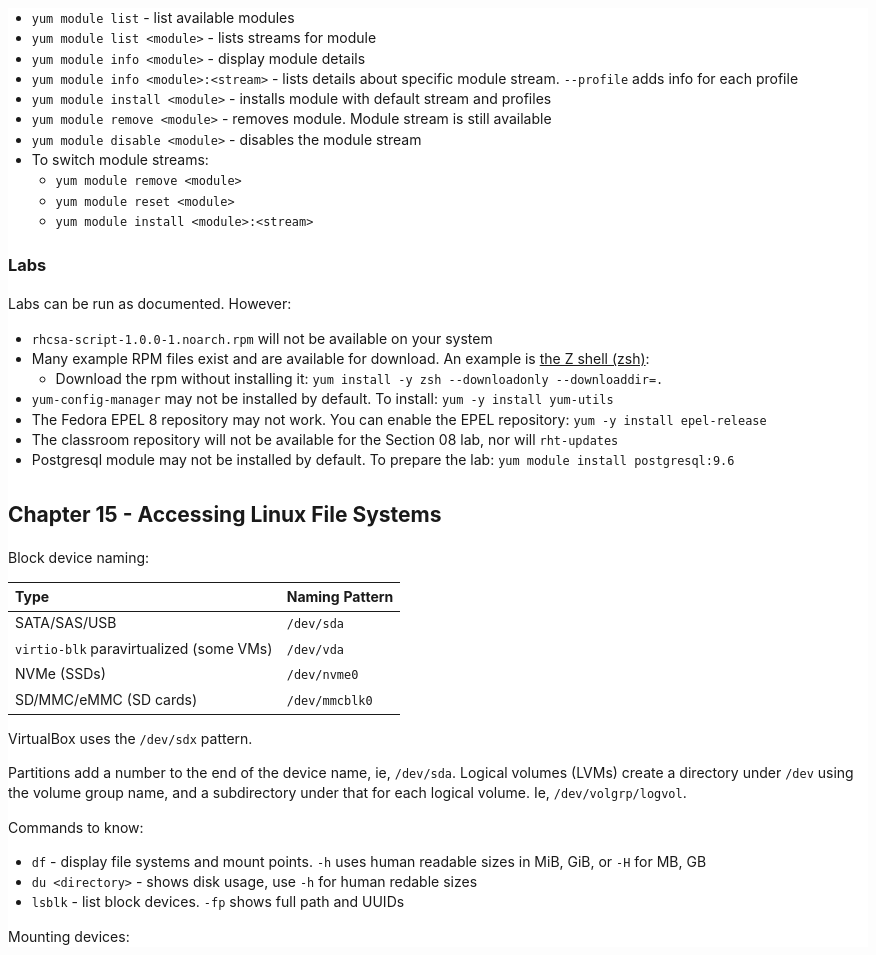 * `yum module list` - list available modules
* `yum module list <module>` - lists streams for module
* `yum module info <module>` - display module details
* `yum module info <module>:<stream>` - lists details about specific module stream.  `--profile` adds info for each profile
* `yum module install <module>` - installs module with default stream and profiles
* `yum module remove <module>` - removes module.  Module stream is still available
* `yum module disable <module>` - disables the module stream
* To switch module streams:
   * `yum module remove <module>`
   * `yum module reset <module>`
   * `yum module install <module>:<stream>`


### Labs
Labs can be run as documented.  However:
* `rhcsa-script-1.0.0-1.noarch.rpm` will not be available on your system
* Many example RPM files exist and are available for download.  An example is [the Z shell (zsh)](http://zsh.sourceforge.net/):
   * Download the rpm without installing it: `yum install -y zsh --downloadonly --downloaddir=.`
* `yum-config-manager` may not be installed by default.  To install: `yum -y install yum-utils`
* The Fedora EPEL 8 repository may not work.  You can enable the EPEL repository: `yum -y install epel-release`
* The classroom repository will not be available for the Section 08 lab, nor will `rht-updates`
* Postgresql module may not be installed by default.  To prepare the lab: `yum module install postgresql:9.6`

## Chapter 15 - Accessing Linux File Systems
Block device naming:

| Type | Naming Pattern |
| :--- | :---           |
| SATA/SAS/USB | `/dev/sda` |
| `virtio-blk` paravirtualized (some VMs) | `/dev/vda` |
| NVMe (SSDs) | `/dev/nvme0` |
| SD/MMC/eMMC (SD cards) | `/dev/mmcblk0` |

VirtualBox uses the `/dev/sdx` pattern.

Partitions add a number to the end of the device name, ie, `/dev/sda`.  Logical volumes (LVMs) create a directory under `/dev` using the volume group name, and a subdirectory under that for each logical volume.  Ie, `/dev/volgrp/logvol`.

Commands to know:

* `df` - display file systems and mount points.  `-h` uses human readable sizes in MiB, GiB, or `-H` for MB, GB
* `du <directory>` - shows disk usage, use `-h` for human redable sizes
* `lsblk` - list block devices.  `-fp` shows full path and UUIDs

Mounting devices:

